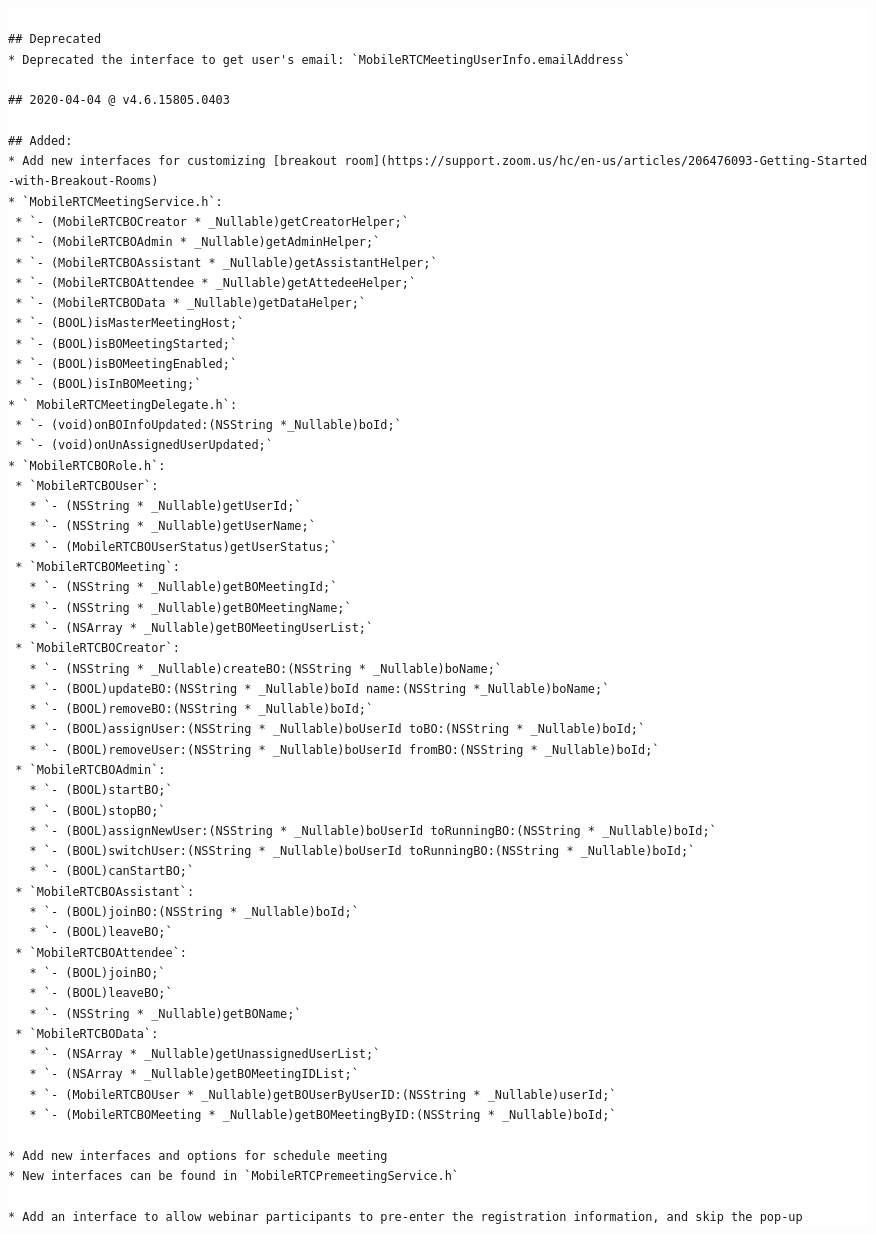    ```

## Deprecated
* Deprecated the interface to get user's email: `MobileRTCMeetingUserInfo.emailAddress`

## 2020-04-04 @ v4.6.15805.0403

## Added:
 * Add new interfaces for customizing [breakout room](https://support.zoom.us/hc/en-us/articles/206476093-Getting-Started-with-Breakout-Rooms)
  * `MobileRTCMeetingService.h`:
    * `- (MobileRTCBOCreator * _Nullable)getCreatorHelper;`
    * `- (MobileRTCBOAdmin * _Nullable)getAdminHelper;`
    * `- (MobileRTCBOAssistant * _Nullable)getAssistantHelper;`
    * `- (MobileRTCBOAttendee * _Nullable)getAttedeeHelper;`
    * `- (MobileRTCBOData * _Nullable)getDataHelper;`
    * `- (BOOL)isMasterMeetingHost;`
    * `- (BOOL)isBOMeetingStarted;`
    * `- (BOOL)isBOMeetingEnabled;`
    * `- (BOOL)isInBOMeeting;`
  * ` MobileRTCMeetingDelegate.h`:
    * `- (void)onBOInfoUpdated:(NSString *_Nullable)boId;`
    * `- (void)onUnAssignedUserUpdated;`
  * `MobileRTCBORole.h`:
    * `MobileRTCBOUser`:
      * `- (NSString * _Nullable)getUserId;`
      * `- (NSString * _Nullable)getUserName;`
      * `- (MobileRTCBOUserStatus)getUserStatus;`
    * `MobileRTCBOMeeting`:
      * `- (NSString * _Nullable)getBOMeetingId;`
      * `- (NSString * _Nullable)getBOMeetingName;`
      * `- (NSArray * _Nullable)getBOMeetingUserList;`
    * `MobileRTCBOCreator`:
      * `- (NSString * _Nullable)createBO:(NSString * _Nullable)boName;`
      * `- (BOOL)updateBO:(NSString * _Nullable)boId name:(NSString *_Nullable)boName;`
      * `- (BOOL)removeBO:(NSString * _Nullable)boId;`
      * `- (BOOL)assignUser:(NSString * _Nullable)boUserId toBO:(NSString * _Nullable)boId;`
      * `- (BOOL)removeUser:(NSString * _Nullable)boUserId fromBO:(NSString * _Nullable)boId;`
    * `MobileRTCBOAdmin`:
      * `- (BOOL)startBO;`
      * `- (BOOL)stopBO;`
      * `- (BOOL)assignNewUser:(NSString * _Nullable)boUserId toRunningBO:(NSString * _Nullable)boId;`
      * `- (BOOL)switchUser:(NSString * _Nullable)boUserId toRunningBO:(NSString * _Nullable)boId;`
      * `- (BOOL)canStartBO;`
    * `MobileRTCBOAssistant`:
      * `- (BOOL)joinBO:(NSString * _Nullable)boId;`
      * `- (BOOL)leaveBO;`
    * `MobileRTCBOAttendee`:
      * `- (BOOL)joinBO;`
      * `- (BOOL)leaveBO;`
      * `- (NSString * _Nullable)getBOName;`
    * `MobileRTCBOData`:
      * `- (NSArray * _Nullable)getUnassignedUserList;`
      * `- (NSArray * _Nullable)getBOMeetingIDList;`
      * `- (MobileRTCBOUser * _Nullable)getBOUserByUserID:(NSString * _Nullable)userId;`
      * `- (MobileRTCBOMeeting * _Nullable)getBOMeetingByID:(NSString * _Nullable)boId;`

* Add new interfaces and options for schedule meeting
   * New interfaces can be found in `MobileRTCPremeetingService.h`

* Add an interface to allow webinar participants to pre-enter the registration information, and skip the pop-up
   ```